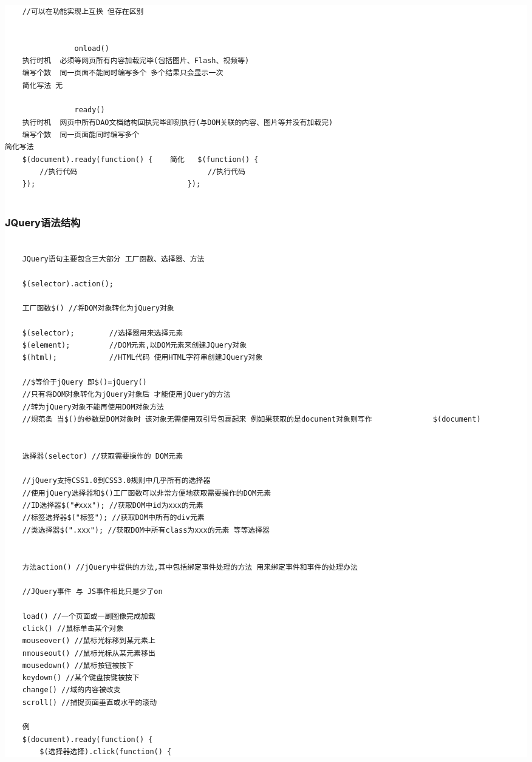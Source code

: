 ```
	//可以在功能实现上互换 但存在区别
			

				onload()										
	执行时机  必须等网页所有内容加载完毕(包括图片、Flash、视频等) 
	编写个数  同一页面不能同时编写多个 多个结果只会显示一次
	简化写法 无

				ready()
	执行时机  网页中所有DAO文档结构回执完毕即刻执行(与DOM关联的内容、图片等并没有加载完)
	编写个数  同一页面能同时编写多个
简化写法  
	$(document).ready(function() {    简化   $(function() {
		//执行代码								//执行代码	
	});  								  });
	
```

### JQuery语法结构

```
	
	JQuery语句主要包含三大部分 工厂函数、选择器、方法
	
	$(selector).action();
	
	工厂函数$() //将DOM对象转化为jQuery对象
	
	$(selector);		//选择器用来选择元素
	$(element);			//DOM元素,以DOM元素来创建JQuery对象
	$(html);		    //HTML代码 使用HTML字符串创建JQuery对象
	
	//$等价于jQuery 即$()=jQuery()
	//只有将DOM对象转化为jQuery对象后 才能使用jQuery的方法
	//转为jQuery对象不能再使用DOM对象方法
	//规范条 当$()的参数是DOM对象时 该对象无需使用双引号包裹起来 例如果获取的是document对象则写作	   	      $(document)
	
	
	选择器(selector) //获取需要操作的 DOM元素
	
	//jQuery支持CSS1.0到CSS3.0规则中几乎所有的选择器 
	//使用jQuery选择器和$()工厂函数可以非常方便地获取需要操作的DOM元素
	//ID选择器$("#xxx"); //获取DOM中id为xxx的元素
	//标签选择器$("标签"); //获取DOM中所有的div元素
	//类选择器$(".xxx"); //获取DOM中所有class为xxx的元素 等等选择器
	
	
	方法action() //jQuery中提供的方法,其中包括绑定事件处理的方法 用来绑定事件和事件的处理办法
	
	//JQuery事件 与 JS事件相比只是少了on
	
	load() //一个页面或一副图像完成加载
	click() //鼠标单击某个对象
	mouseover() //鼠标光标移到某元素上
	nmouseout() //鼠标光标从某元素移出
	mousedown() //鼠标按钮被按下
	keydown() //某个键盘按键被按下
	change() //域的内容被改变
	scroll() //捕捉页面垂直或水平的滚动
	
	例
	$(document).ready(function() {   
		$(选择器选择).click(function() {
```